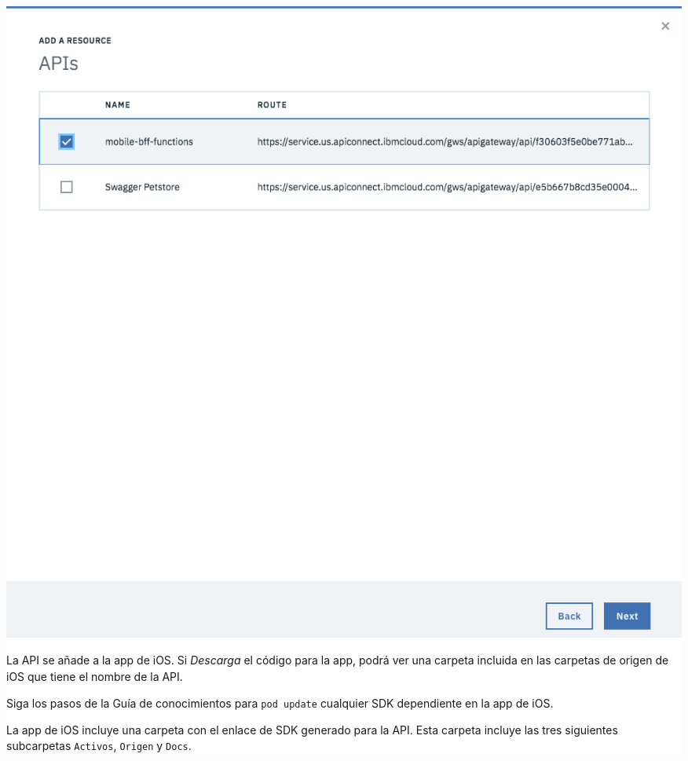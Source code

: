 ![Diálogo de API](../images/apidialog.png)

La API se añade a la app de iOS. Si *Descarga* el código para la app, podrá ver una carpeta incluida en las carpetas de origen de iOS que tiene el nombre de la API.

Siga los pasos de la Guía de conocimientos para `pod update` cualquier SDK dependiente en la app de iOS. 

La app de iOS incluye una carpeta con el enlace de SDK generado para la API. Esta carpeta incluye las tres siguientes subcarpetas `Activos`, `Origen` y `Docs`. 
